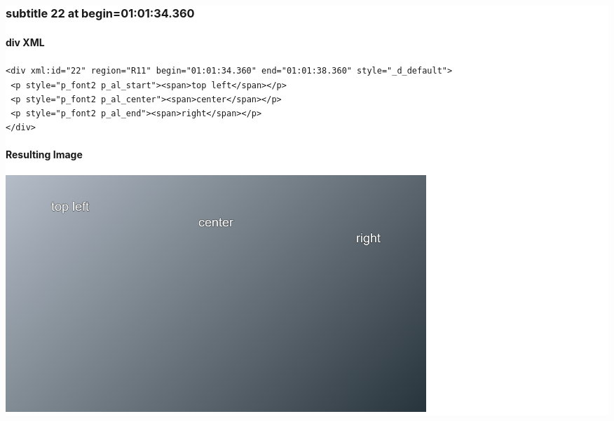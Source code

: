 
### subtitle 22 at begin=01:01:34.360

#### div XML

```
<div xml:id="22" region="R11" begin="01:01:34.360" end="01:01:38.360" style="_d_default">
 <p style="p_font2 p_al_start"><span>top left</span></p>
 <p style="p_font2 p_al_center"><span>center</span></p>
 <p style="p_font2 p_al_end"><span>right</span></p>
</div>
```
#### Resulting Image

<img src="./images/imsc-rosetta-alignment.imscr/3694.36.png" width="600"/>


